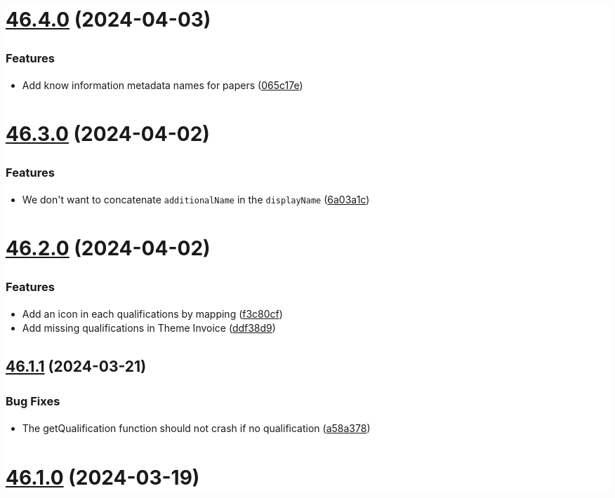 # [46.4.0](https://github.com/cozy/cozy-client/compare/v46.3.0...v46.4.0) (2024-04-03)


### Features

* Add know information metadata names for papers ([065c17e](https://github.com/cozy/cozy-client/commit/065c17e289438ca049aba910b40435b2e3c1e644))





# [46.3.0](https://github.com/cozy/cozy-client/compare/v46.2.0...v46.3.0) (2024-04-02)


### Features

* We don't want to concatenate `additionalName` in the `displayName` ([6a03a1c](https://github.com/cozy/cozy-client/commit/6a03a1c05745c563bdeba54c7e124a9473abcda0))





# [46.2.0](https://github.com/cozy/cozy-client/compare/v46.1.1...v46.2.0) (2024-04-02)


### Features

* Add an icon in each qualifications by mapping ([f3c80cf](https://github.com/cozy/cozy-client/commit/f3c80cf234939d525f35f6dd89ab06792c25560b))
* Add missing qualifications in Theme Invoice ([ddf38d9](https://github.com/cozy/cozy-client/commit/ddf38d906b63a4e10a168e037b710a75c7daa2fc))





## [46.1.1](https://github.com/cozy/cozy-client/compare/v46.1.0...v46.1.1) (2024-03-21)


### Bug Fixes

* The getQualification function should not crash if no qualification ([a58a378](https://github.com/cozy/cozy-client/commit/a58a3789ebc93de3627e761869a44e4c83cacfa4))





# [46.1.0](https://github.com/cozy/cozy-client/compare/v46.0.0...v46.1.0) (2024-03-19)
